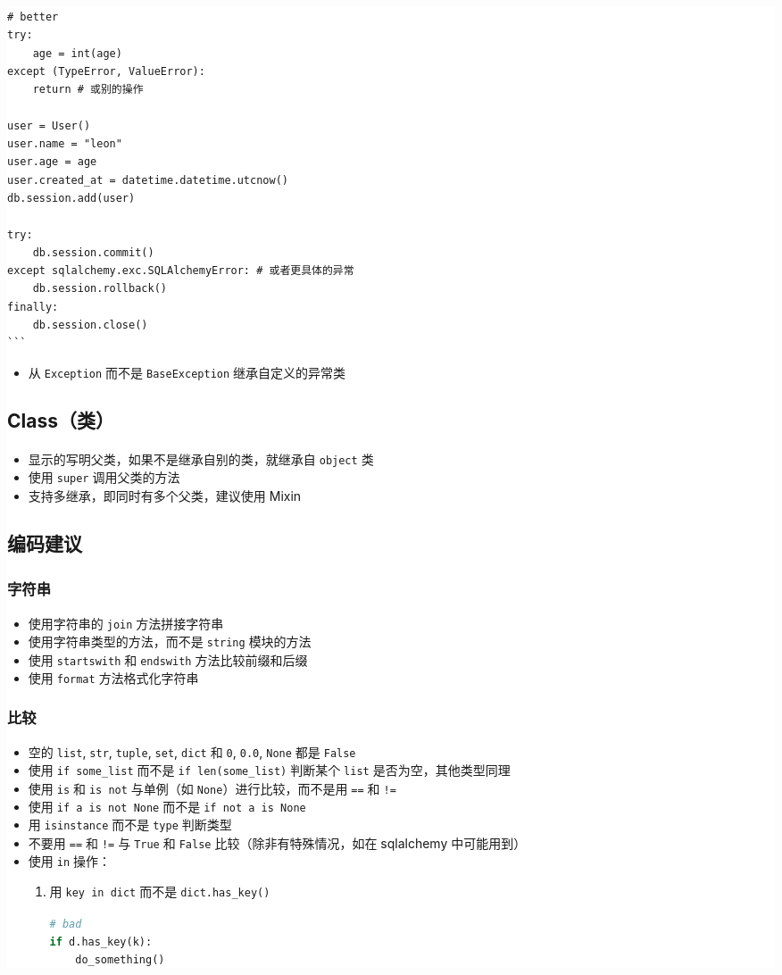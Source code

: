 	# better
	try:
		age = int(age)
	except (TypeError, ValueError):
		return # 或别的操作

	user = User()
	user.name = "leon"
	user.age = age
	user.created_at = datetime.datetime.utcnow()
	db.session.add(user)

	try:
		db.session.commit()
	except sqlalchemy.exc.SQLAlchemyError: # 或者更具体的异常
		db.session.rollback()
	finally:
		db.session.close()
	```

- 从 `Exception` 而不是 `BaseException` 继承自定义的异常类

## Class（类）

- 显示的写明父类，如果不是继承自别的类，就继承自 `object` 类
- 使用 `super` 调用父类的方法
- 支持多继承，即同时有多个父类，建议使用 Mixin

## 编码建议

### 字符串

- 使用字符串的 `join` 方法拼接字符串
- 使用字符串类型的方法，而不是 `string` 模块的方法
- 使用 `startswith` 和 `endswith` 方法比较前缀和后缀
- 使用 `format` 方法格式化字符串

### 比较

- 空的 `list`, `str`, `tuple`, `set`, `dict` 和 `0`, `0.0`, `None` 都是 `False`
- 使用 `if some_list` 而不是 `if len(some_list)` 判断某个 `list` 是否为空，其他类型同理
- 使用 `is` 和 `is not` 与单例（如 `None`）进行比较，而不是用 `==` 和 `!=`
- 使用 `if a is not None` 而不是 `if not a is None`
- 用 `isinstance` 而不是 `type` 判断类型
- 不要用 `==` 和 `!=` 与 `True` 和 `False` 比较（除非有特殊情况，如在 sqlalchemy 中可能用到）
- 使用 `in` 操作：
	1. 用 `key in dict` 而不是 `dict.has_key()`

		```python
		# bad
		if d.has_key(k):
			do_something()
